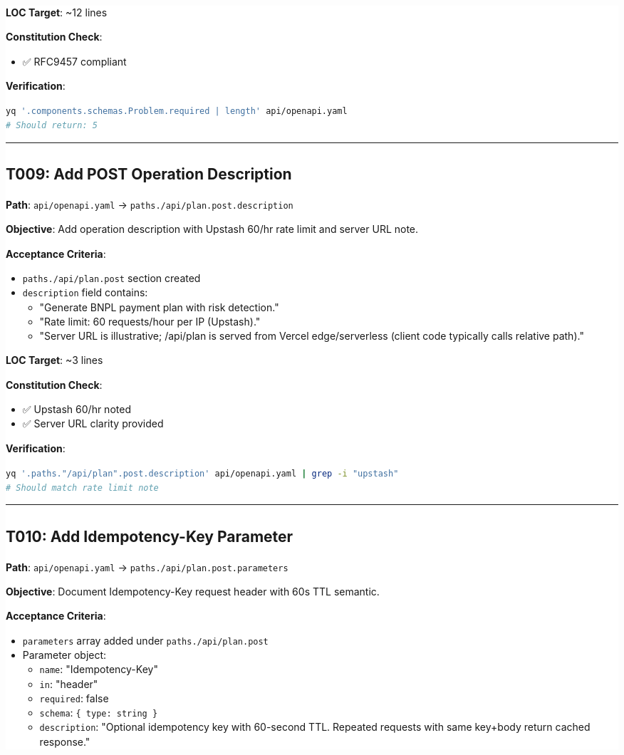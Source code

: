 **LOC Target**: ~12 lines

**Constitution Check**:
- ✅ RFC9457 compliant

**Verification**:
```bash
yq '.components.schemas.Problem.required | length' api/openapi.yaml
# Should return: 5
```

---

## T009: Add POST Operation Description

**Path**: `api/openapi.yaml` → `paths./api/plan.post.description`

**Objective**: Add operation description with Upstash 60/hr rate limit and server URL note.

**Acceptance Criteria**:
- `paths./api/plan.post` section created
- `description` field contains:
  - "Generate BNPL payment plan with risk detection."
  - "Rate limit: 60 requests/hour per IP (Upstash)."
  - "Server URL is illustrative; /api/plan is served from Vercel edge/serverless (client code typically calls relative path)."

**LOC Target**: ~3 lines

**Constitution Check**:
- ✅ Upstash 60/hr noted
- ✅ Server URL clarity provided

**Verification**:
```bash
yq '.paths."/api/plan".post.description' api/openapi.yaml | grep -i "upstash"
# Should match rate limit note
```

---

## T010: Add Idempotency-Key Parameter

**Path**: `api/openapi.yaml` → `paths./api/plan.post.parameters`

**Objective**: Document Idempotency-Key request header with 60s TTL semantic.

**Acceptance Criteria**:
- `parameters` array added under `paths./api/plan.post`
- Parameter object:
  - `name`: "Idempotency-Key"
  - `in`: "header"
  - `required`: false
  - `schema`: `{ type: string }`
  - `description`: "Optional idempotency key with 60-second TTL. Repeated requests with same key+body return cached response."
